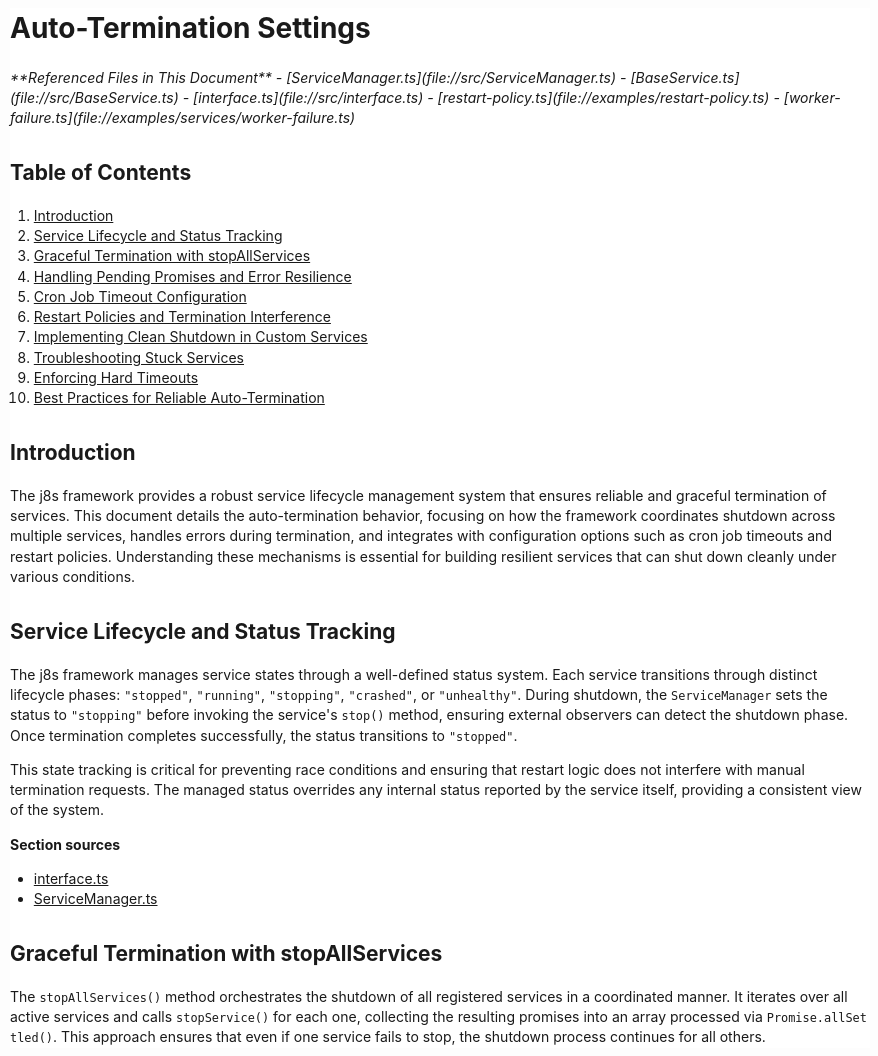 # Auto-Termination Settings

<cite>
**Referenced Files in This Document**   
- [ServiceManager.ts](file://src/ServiceManager.ts)
- [BaseService.ts](file://src/BaseService.ts)
- [interface.ts](file://src/interface.ts)
- [restart-policy.ts](file://examples/restart-policy.ts)
- [worker-failure.ts](file://examples/services/worker-failure.ts)
</cite>

## Table of Contents
1. [Introduction](#introduction)
2. [Service Lifecycle and Status Tracking](#service-lifecycle-and-status-tracking)
3. [Graceful Termination with stopAllServices](#graceful-termination-with-stopallservices)
4. [Handling Pending Promises and Error Resilience](#handling-pending-promises-and-error-resilience)
5. [Cron Job Timeout Configuration](#cron-job-timeout-configuration)
6. [Restart Policies and Termination Interference](#restart-policies-and-termination-interference)
7. [Implementing Clean Shutdown in Custom Services](#implementing-clean-shutdown-in-custom-services)
8. [Troubleshooting Stuck Services](#troubleshooting-stuck-services)
9. [Enforcing Hard Timeouts](#enforcing-hard-timeouts)
10. [Best Practices for Reliable Auto-Termination](#best-practices-for-reliable-auto-termination)

## Introduction
The j8s framework provides a robust service lifecycle management system that ensures reliable and graceful termination of services. This document details the auto-termination behavior, focusing on how the framework coordinates shutdown across multiple services, handles errors during termination, and integrates with configuration options such as cron job timeouts and restart policies. Understanding these mechanisms is essential for building resilient services that can shut down cleanly under various conditions.

## Service Lifecycle and Status Tracking
The j8s framework manages service states through a well-defined status system. Each service transitions through distinct lifecycle phases: `"stopped"`, `"running"`, `"stopping"`, `"crashed"`, or `"unhealthy"`. During shutdown, the `ServiceManager` sets the status to `"stopping"` before invoking the service's `stop()` method, ensuring external observers can detect the shutdown phase. Once termination completes successfully, the status transitions to `"stopped"`.

This state tracking is critical for preventing race conditions and ensuring that restart logic does not interfere with manual termination requests. The managed status overrides any internal status reported by the service itself, providing a consistent view of the system.

**Section sources**
- [interface.ts](file://src/interface.ts#L1-L5)
- [ServiceManager.ts](file://src/ServiceManager.ts#L147-L152)

## Graceful Termination with stopAllServices
The `stopAllServices()` method orchestrates the shutdown of all registered services in a coordinated manner. It iterates over all active services and calls `stopService()` for each one, collecting the resulting promises into an array processed via `Promise.allSettled()`. This approach ensures that even if one service fails to stop, the shutdown process continues for all others.
